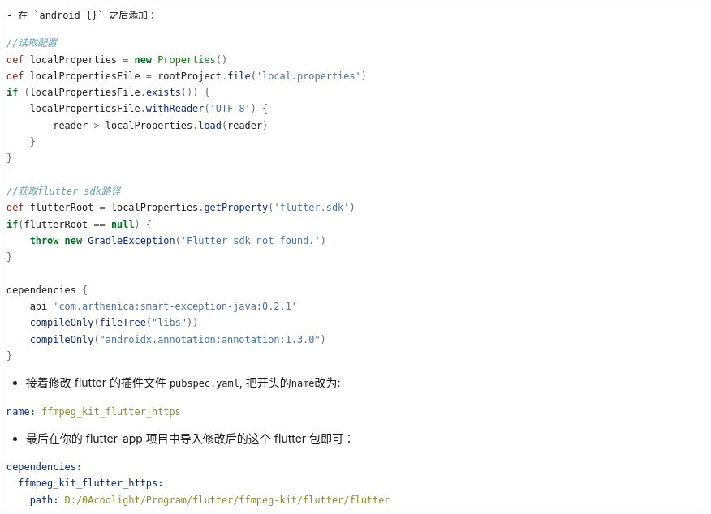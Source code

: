 ```gradle
```
    - 在 `android {}` 之后添加：
```gradle
//读取配置
def localProperties = new Properties()
def localPropertiesFile = rootProject.file('local.properties')
if (localPropertiesFile.exists()) {
    localPropertiesFile.withReader('UTF-8') {
        reader-> localProperties.load(reader)
    }
}

//获取flutter sdk路径
def flutterRoot = localProperties.getProperty('flutter.sdk')
if(flutterRoot == null) {
    throw new GradleException('Flutter sdk not found.')
}

dependencies {
    api 'com.arthenica:smart-exception-java:0.2.1'
    compileOnly(fileTree("libs"))
    compileOnly("androidx.annotation:annotation:1.3.0")
}
```
- 接着修改 flutter 的插件文件 `pubspec.yaml`, 把开头的`name`改为:
```yaml
name: ffmpeg_kit_flutter_https
```
- 最后在你的 flutter-app 项目中导入修改后的这个 flutter 包即可：
```yaml
dependencies:
  ffmpeg_kit_flutter_https:
    path: D:/0Acoolight/Program/flutter/ffmpeg-kit/flutter/flutter
```
